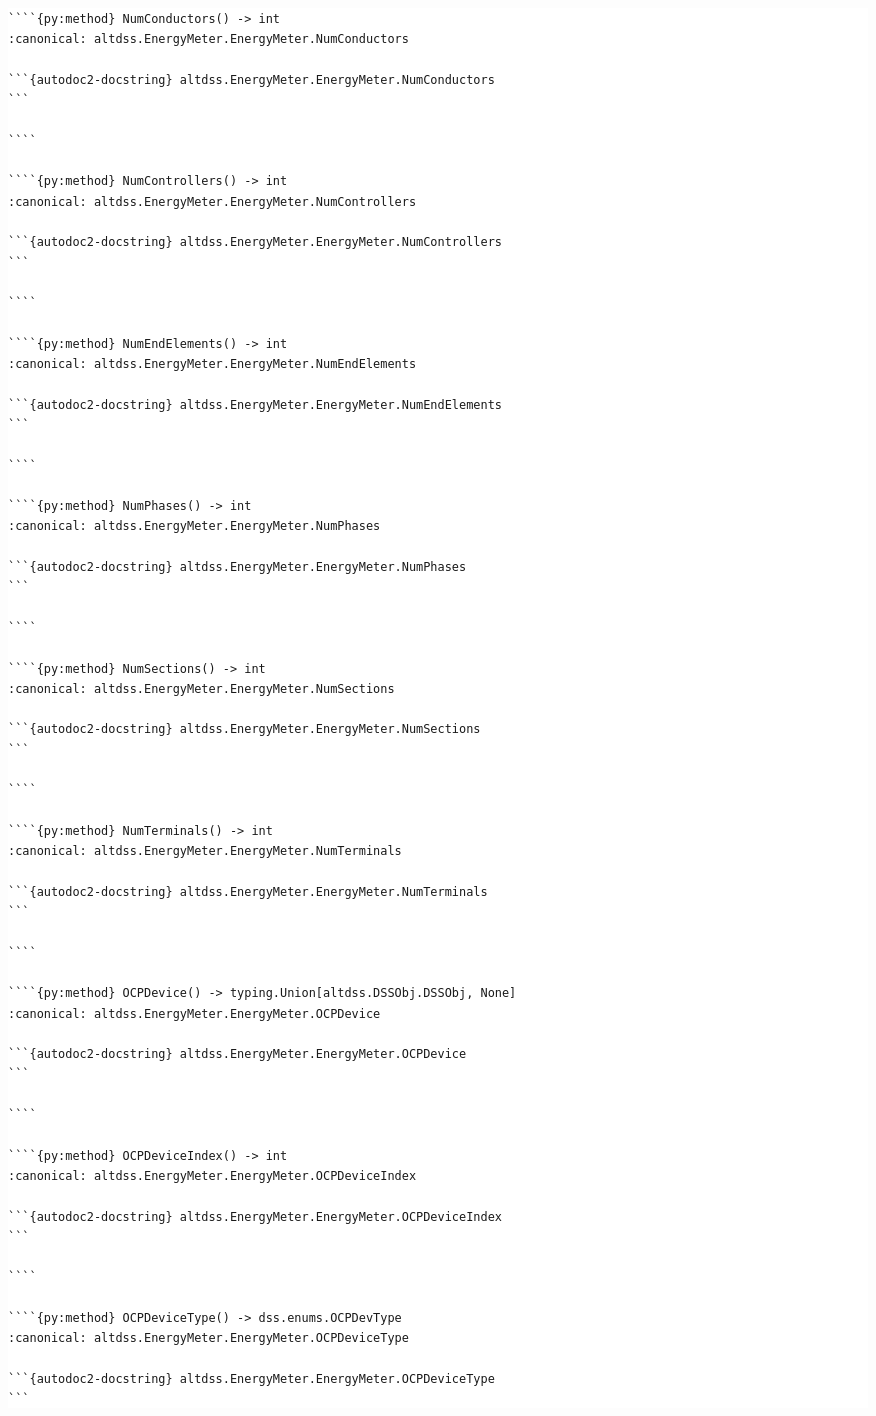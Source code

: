 `````{py:class} EnergyMeter(api_util, ptr)
````{py:method} NumConductors() -> int
:canonical: altdss.EnergyMeter.EnergyMeter.NumConductors

```{autodoc2-docstring} altdss.EnergyMeter.EnergyMeter.NumConductors
```

````

````{py:method} NumControllers() -> int
:canonical: altdss.EnergyMeter.EnergyMeter.NumControllers

```{autodoc2-docstring} altdss.EnergyMeter.EnergyMeter.NumControllers
```

````

````{py:method} NumEndElements() -> int
:canonical: altdss.EnergyMeter.EnergyMeter.NumEndElements

```{autodoc2-docstring} altdss.EnergyMeter.EnergyMeter.NumEndElements
```

````

````{py:method} NumPhases() -> int
:canonical: altdss.EnergyMeter.EnergyMeter.NumPhases

```{autodoc2-docstring} altdss.EnergyMeter.EnergyMeter.NumPhases
```

````

````{py:method} NumSections() -> int
:canonical: altdss.EnergyMeter.EnergyMeter.NumSections

```{autodoc2-docstring} altdss.EnergyMeter.EnergyMeter.NumSections
```

````

````{py:method} NumTerminals() -> int
:canonical: altdss.EnergyMeter.EnergyMeter.NumTerminals

```{autodoc2-docstring} altdss.EnergyMeter.EnergyMeter.NumTerminals
```

````

````{py:method} OCPDevice() -> typing.Union[altdss.DSSObj.DSSObj, None]
:canonical: altdss.EnergyMeter.EnergyMeter.OCPDevice

```{autodoc2-docstring} altdss.EnergyMeter.EnergyMeter.OCPDevice
```

````

````{py:method} OCPDeviceIndex() -> int
:canonical: altdss.EnergyMeter.EnergyMeter.OCPDeviceIndex

```{autodoc2-docstring} altdss.EnergyMeter.EnergyMeter.OCPDeviceIndex
```

````

````{py:method} OCPDeviceType() -> dss.enums.OCPDevType
:canonical: altdss.EnergyMeter.EnergyMeter.OCPDeviceType

```{autodoc2-docstring} altdss.EnergyMeter.EnergyMeter.OCPDeviceType
```

`````